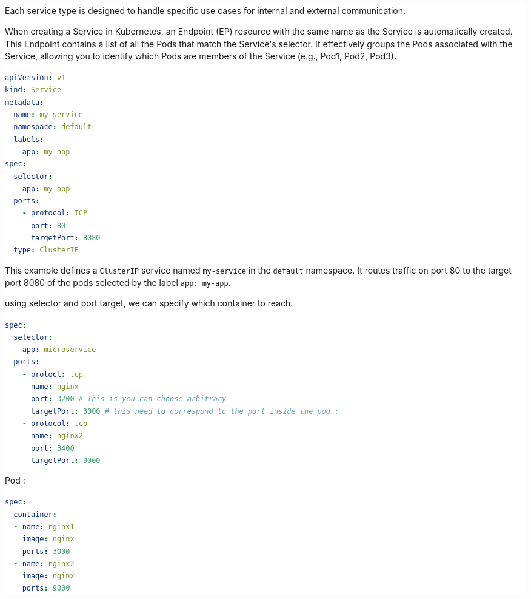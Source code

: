 Each service type is designed to handle specific use cases for internal and external communication.

When creating a Service in Kubernetes, an Endpoint (EP) resource with the same name as the Service is automatically created. This Endpoint contains a list of all the Pods that match the Service's selector. It effectively groups the Pods associated with the Service, allowing you to identify which Pods are members of the Service (e.g., Pod1, Pod2, Pod3).

```yaml
apiVersion: v1
kind: Service
metadata:
  name: my-service
  namespace: default
  labels:
    app: my-app
spec:
  selector:
    app: my-app
  ports:
    - protocol: TCP
      port: 80
      targetPort: 8080
  type: ClusterIP
```

This example defines a `ClusterIP` service named `my-service` in the `default` namespace. It routes traffic on port 80 to the target port 8080 of the pods selected by the label `app: my-app`.

using selector and port target, we can specify which container to reach.

```yaml
spec:
  selector:
    app: microservice
  ports:
    - protocl: tcp
      name: nginx
      port: 3200 # This is you can choose arbitrary
      targetPort: 3000 # this need to correspond to the port inside the pod :
    - protocol: tcp
      name: nginx2
      port: 3400
      targetPort: 9000
```

Pod :

```yaml
spec:
  container:
  - name: nginx1
    image: nginx
    ports: 3000
  - name: nginx2
    image: nginx
    ports: 9000
```
